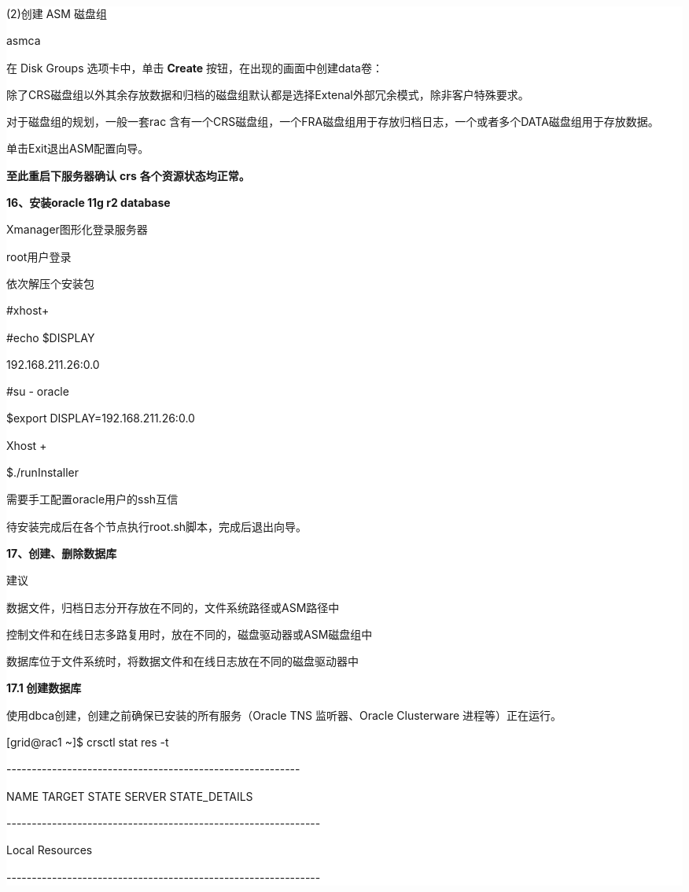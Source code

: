 (2)创建 ASM 磁盘组

asmca

在 Disk Groups 选项卡中，单击 **Create** 按钮，在出现的画面中创建data卷：

除了CRS磁盘组以外其余存放数据和归档的磁盘组默认都是选择Extenal外部冗余模式，除非客户特殊要求。

对于磁盘组的规划，一般一套rac 含有一个CRS磁盘组，一个FRA磁盘组用于存放归档日志，一个或者多个DATA磁盘组用于存放数据。

单击Exit退出ASM配置向导。

 **至此重启下服务器确认** **crs** **各个资源状态均正常。**

 **16、安装oracle 11g r2 database**

Xmanager图形化登录服务器

root用户登录

依次解压个安装包

#xhost+

#echo $DISPLAY

192.168.211.26:0.0

#su - oracle

$export DISPLAY=192.168.211.26:0.0

Xhost +

$./runInstaller

需要手工配置oracle用户的ssh互信

待安装完成后在各个节点执行root.sh脚本，完成后退出向导。

 **17、创建、删除数据库**

建议

数据文件，归档日志分开存放在不同的，文件系统路径或ASM路径中

控制文件和在线日志多路复用时，放在不同的，磁盘驱动器或ASM磁盘组中

数据库位于文件系统时，将数据文件和在线日志放在不同的磁盘驱动器中

 **17.1 创建数据库**

使用dbca创建，创建之前确保已安装的所有服务（Oracle TNS 监听器、Oracle Clusterware 进程等）正在运行。

[grid@rac1 ~]$ crsctl stat res -t

\----------------------------------------------------------

NAME TARGET STATE SERVER STATE_DETAILS

\--------------------------------------------------------------

Local Resources

\--------------------------------------------------------------


[00b6ec0e1d32e5c3c41221056cd56821]: media/20180105153838_490-2.png
[08ed444ab642a1fdca0d29901f63d05d]: media/20180105154334_19-2.png
[1d8e8a223f7b367607f557c3be878cb7]: media/20180105153723_594-2.png
[22a77819dc366d970bb9486945b7bf16]: media/20180105154054_266-2.png
[25457662ffb635d3d3d9e94f584a4c6f]: media/20180105154415_610-2.png
[267a0f154a9c9f7d844a06acde55a2f1]: media/20180105153355_195-2.png
[2d2931fa478a5ec4ffb6996a3299029d]: media/20180105154025_418-2.png
[30f81f689312dfc2d0298d7f7a206b61]: media/20180105153958_768-2.png
[35423e16eef89b0a8f8478e9056aaafd]: media/20180105153456_182-2.png
[3c39245533676cf6d694c5f820b2aed6]: media/20180105154037_928-2.png
[3c53d6a4a43d1de9eb5e25221a4e642f]: media/20180105153038_45-2.png
[46a7f280300274d3afcd31ed21380c51]: media/20180105153201_923-2.png
[49b811441ec26c5454e20e8b52b0ec2c]: media/20180105153210_523-2.png
[52af867d2e1fd0946cbe3e2035d25990]: media/20180105153507_873-2.png
[530807808baa568befcfe0aece17de2d]: media/20180105154249_188-2.png
[577959095af1b6b24b303a9454b2fd0f]: media/20180105153258_937-2.png
[598b09d04401c2799e11d256f0d58b83]: media/20180105153411_569-2.png
[6bdc707a23fdd5addcb65df0ee9903d9]: media/20180105154405_79-2.png
[6f5a7e811bc91485886fbb93d80e816c]: media/20180105153326_552-2.png
[71594cbd3abea719b1ed1cc753f956b6]: media/20180105153312_318-2.png
[73f2ee0840529d572a401b17965678de]: media/20180105153817_807-2.png
[7449ea796dded8f834af0b98c4df020f]: media/20180105153531_559-2.png
[748cab7ed247c8770d4bb8f569ad0e42]: media/20180105154144_456-2.png
[7c643b4f82cf914e082183869430b833]: media/20180105153543_241-2.png
[7dc2d69aab05cd230339febb1030e1de]: media/20180105154225_200-2.png
[826e0ddae2f3f633066aed18e3206760]: media/20180105153137_401-2.png
[82c1b655ac55eb57af1fa4fe0ba3af2f]: media/20180105153643_401-2.png
[8feb69dc86a13f579947c1d02449f026]: media/20180105153517_298-2.png
[93266e4b392df3e231c069b8014a4774]: media/20180105154321_887-2.png
[953836a19f433c050e07d27933f548fd]: media/20180105153555_990-2.png
[95fc93b88a1d13570432101574bf32ef]: media/20180105154153_105-2.png
[97ecf68a3afe9c08b3a7a7f42d2c3597]: media/20180105153755_627-2.png
[995c6bc20a31a5888549a22a761a7407]: media/20180105153942_515-2.png
[9b05655ab745146e0ec4c99a62c5728e]: media/20180105154011_39-2.png
[9b24e34bab9b46d80af8bbad357738b2]: media/20180105153008_549-2.png
[9eb3862eee06ff0e68d84a2fe87a3afe]: media/20180105153424_335-2.png
[a123887d2116a87f71bd6ee5f393b0fe]: media/20180105153701_650-2.png
[a50c48b9889cea0b2e41951e2cbac076]: media/20180105153932_525-2.png
[ac2af876bfe035d6bf243e5a09a120a3]: media/20180105154202_860-2.png
[b1dd40ca6756ab53dc5bffbf348baa6f]: media/20180105152954_549-2.png
[b391f63198892626fe407c03043fb5f5]: media/20180105153053_973-2.png
[b47b9f651fa29a7feaa539512997ec42]: media/20180105153731_954-2.png
[ba6b367892822a4f93391d8b221ed5af]: media/20180105154127_207-2.png
[bd93e91d8b6045616530297a2af65fd2]: media/20180105153149_510-2.png
[bf4815da4a1d2b8d5781dfe6bda581ce]: media/20180105154258_576-2.png
[bfd16cb84c6cd2b6f0529153456b2407]: media/20180105154212_313-2.png
[c83cd7322b226c185450600b818c403b]: media/20180105154239_639-2.png
[cdf24e3b491b22b52cfc615ee5601059]: media/20180105154119_374-2.png
[cf2bd67e068a9c9d1625ed0d93beb6ce]: media/20180105153633_170-2.png
[cfe105f0548fc4141d2ff6a2d6ccb4f9]: media/20180105153859_501-2.png
[d5a32357e03447e1c4da2c5e98cd312e]: media/20180105153221_30-2.png
[d790ce669101d00c0de0d133bc9cf606]: media/20180105153747_684-2.png
[d8710049a2ed8403357399403250e153]: media/20180105153433_178-2.png
[dc3741c0fbc7dd7a20a44fb17ed7b4d8]: media/20180105154434_724-2.png
[e44a7029b80405829625776f3754974e]: media/20180105153022_924-2.png
[e640f071b79911f5e7234b55e28e87aa]: media/20180105153342_303-2.png
[e9148591a8f969c40666d8ef0debd378]: media/20180105154344_829-2.png
[eae1019396569841e04b93cf85d2c59e]: media/20180105153614_436-2.png
[f01a62578a939138c93ae14e70c22bbd]: media/20180105154355_547-2.png
[f3535121dcd1a9510afaa561b329d852]: media/20180105154311_607-2.png
[ff050b814829a263fbda36bacf2f7faf]: media/20180105153850_723-2.png
[ffce4a2dd9bc4f8881b6f5b9913bd84e]: media/20180105153918_190-2.png